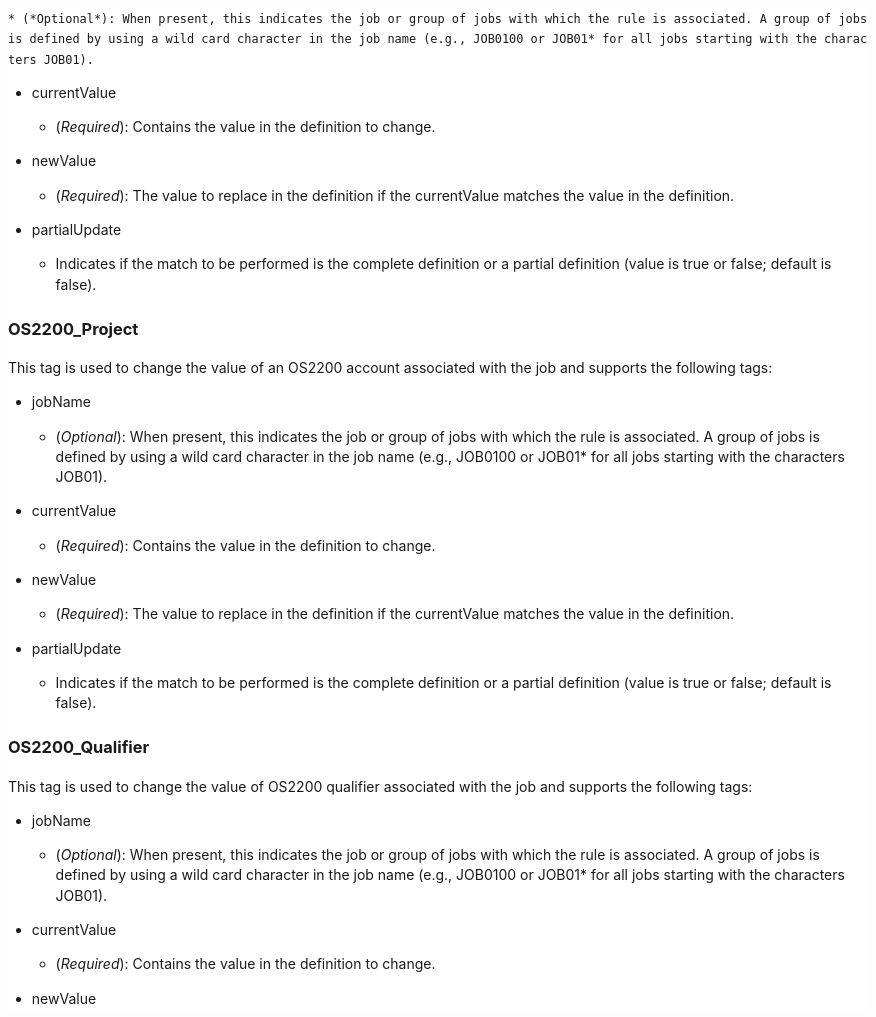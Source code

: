     * (*Optional*): When present, this indicates the job or group of jobs with which the rule is associated. A group of jobs is defined by using a wild card character in the job name (e.g., JOB0100 or JOB01* for all jobs starting with the characters JOB01).

* currentValue	

    * (*Required*): Contains the value in the definition to change.

* newValue	

    * (*Required*): The value to replace in the definition if the currentValue matches the value in the definition.

* partialUpdate	

    * Indicates if the match to be performed is the complete definition or a partial definition (value is true or false; default is false).

### OS2200_Project

This tag is used to change the value of an OS2200 account associated with the job and supports the following tags:

* jobName	

    * (*Optional*): When present, this indicates the job or group of jobs with which the rule is associated. A group of jobs is defined by using a wild card character in the job name (e.g., JOB0100 or JOB01* for all jobs starting with the characters JOB01).

* currentValue	

    * (*Required*): Contains the value in the definition to change.

* newValue	

    * (*Required*): The value to replace in the definition if the currentValue matches the value in the definition.

* partialUpdate	

    * Indicates if the match to be performed is the complete definition or a partial definition (value is true or false; default is false).

### OS2200_Qualifier

This tag is used to change the value of OS2200 qualifier associated with the job and supports the following tags:

* jobName	

    * (*Optional*): When present, this indicates the job or group of jobs with which the rule is associated. A group of jobs is defined by using a wild card character in the job name (e.g., JOB0100 or JOB01* for all jobs starting with the characters JOB01).

* currentValue	

    * (*Required*): Contains the value in the definition to change.

* newValue	
